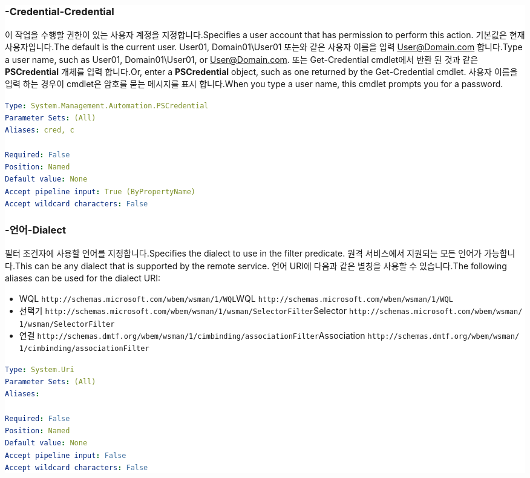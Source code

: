 ### <span data-ttu-id="41cef-192">-Credential</span><span class="sxs-lookup"><span data-stu-id="41cef-192">-Credential</span></span>
<span data-ttu-id="41cef-193">이 작업을 수행할 권한이 있는 사용자 계정을 지정합니다.</span><span class="sxs-lookup"><span data-stu-id="41cef-193">Specifies a user account that has permission to perform this action.</span></span>
<span data-ttu-id="41cef-194">기본값은 현재 사용자입니다.</span><span class="sxs-lookup"><span data-stu-id="41cef-194">The default is the current user.</span></span>
<span data-ttu-id="41cef-195">User01, Domain01\User01 또는와 같은 사용자 이름을 입력 User@Domain.com 합니다.</span><span class="sxs-lookup"><span data-stu-id="41cef-195">Type a user name, such as User01, Domain01\User01, or User@Domain.com.</span></span>
<span data-ttu-id="41cef-196">또는 Get-Credential cmdlet에서 반환 된 것과 같은 **PSCredential** 개체를 입력 합니다.</span><span class="sxs-lookup"><span data-stu-id="41cef-196">Or, enter a **PSCredential** object, such as one returned by the Get-Credential cmdlet.</span></span>
<span data-ttu-id="41cef-197">사용자 이름을 입력 하는 경우이 cmdlet은 암호를 묻는 메시지를 표시 합니다.</span><span class="sxs-lookup"><span data-stu-id="41cef-197">When you type a user name, this cmdlet prompts you for a password.</span></span>

```yaml
Type: System.Management.Automation.PSCredential
Parameter Sets: (All)
Aliases: cred, c

Required: False
Position: Named
Default value: None
Accept pipeline input: True (ByPropertyName)
Accept wildcard characters: False
```

### <span data-ttu-id="41cef-198">-언어</span><span class="sxs-lookup"><span data-stu-id="41cef-198">-Dialect</span></span>
<span data-ttu-id="41cef-199">필터 조건자에 사용할 언어를 지정합니다.</span><span class="sxs-lookup"><span data-stu-id="41cef-199">Specifies the dialect to use in the filter predicate.</span></span>
<span data-ttu-id="41cef-200">원격 서비스에서 지원되는 모든 언어가 가능합니다.</span><span class="sxs-lookup"><span data-stu-id="41cef-200">This can be any dialect that is supported by the remote service.</span></span>
<span data-ttu-id="41cef-201">언어 URI에 다음과 같은 별칭을 사용할 수 있습니다.</span><span class="sxs-lookup"><span data-stu-id="41cef-201">The following aliases can be used for the dialect URI:</span></span>

- <span data-ttu-id="41cef-202">WQL `http://schemas.microsoft.com/wbem/wsman/1/WQL`</span><span class="sxs-lookup"><span data-stu-id="41cef-202">WQL `http://schemas.microsoft.com/wbem/wsman/1/WQL`</span></span>
- <span data-ttu-id="41cef-203">선택기 `http://schemas.microsoft.com/wbem/wsman/1/wsman/SelectorFilter`</span><span class="sxs-lookup"><span data-stu-id="41cef-203">Selector `http://schemas.microsoft.com/wbem/wsman/1/wsman/SelectorFilter`</span></span>
- <span data-ttu-id="41cef-204">연결 `http://schemas.dmtf.org/wbem/wsman/1/cimbinding/associationFilter`</span><span class="sxs-lookup"><span data-stu-id="41cef-204">Association `http://schemas.dmtf.org/wbem/wsman/1/cimbinding/associationFilter`</span></span>

```yaml
Type: System.Uri
Parameter Sets: (All)
Aliases:

Required: False
Position: Named
Default value: None
Accept pipeline input: False
Accept wildcard characters: False
```
